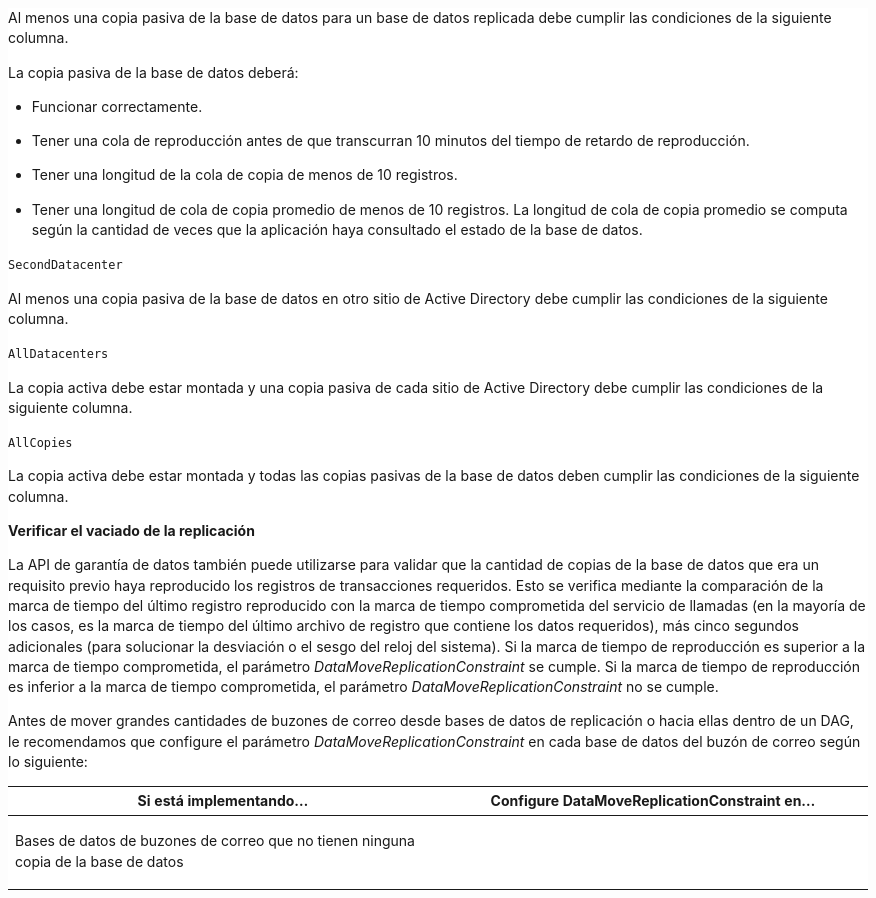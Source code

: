 <td><p>Al menos una copia pasiva de la base de datos para un base de datos replicada debe cumplir las condiciones de la siguiente columna.</p></td>
<td><p>La copia pasiva de la base de datos deberá:</p>
<ul>
<li><p>Funcionar correctamente.</p></li>
<li><p>Tener una cola de reproducción antes de que transcurran 10 minutos del tiempo de retardo de reproducción.</p></li>
<li><p>Tener una longitud de la cola de copia de menos de 10 registros.</p></li>
<li><p>Tener una longitud de cola de copia promedio de menos de 10 registros. La longitud de cola de copia promedio se computa según la cantidad de veces que la aplicación haya consultado el estado de la base de datos.</p></li>
</ul></td>
</tr>
<tr class="even">
<td><p><code>SecondDatacenter</code></p></td>
<td><p>Al menos una copia pasiva de la base de datos en otro sitio de Active Directory debe cumplir las condiciones de la siguiente columna.</p></td>
<td></td>
</tr>
<tr class="odd">
<td><p><code>AllDatacenters</code></p></td>
<td><p>La copia activa debe estar montada y una copia pasiva de cada sitio de Active Directory debe cumplir las condiciones de la siguiente columna.</p></td>
<td></td>
</tr>
<tr class="even">
<td><p><code>AllCopies</code></p></td>
<td><p>La copia activa debe estar montada y todas las copias pasivas de la base de datos deben cumplir las condiciones de la siguiente columna.</p></td>
<td></td>
</tr>
</tbody>
</table>


**Verificar el vaciado de la replicación**

La API de garantía de datos también puede utilizarse para validar que la cantidad de copias de la base de datos que era un requisito previo haya reproducido los registros de transacciones requeridos. Esto se verifica mediante la comparación de la marca de tiempo del último registro reproducido con la marca de tiempo comprometida del servicio de llamadas (en la mayoría de los casos, es la marca de tiempo del último archivo de registro que contiene los datos requeridos), más cinco segundos adicionales (para solucionar la desviación o el sesgo del reloj del sistema). Si la marca de tiempo de reproducción es superior a la marca de tiempo comprometida, el parámetro *DataMoveReplicationConstraint* se cumple. Si la marca de tiempo de reproducción es inferior a la marca de tiempo comprometida, el parámetro *DataMoveReplicationConstraint* no se cumple.

Antes de mover grandes cantidades de buzones de correo desde bases de datos de replicación o hacia ellas dentro de un DAG, le recomendamos que configure el parámetro *DataMoveReplicationConstraint* en cada base de datos del buzón de correo según lo siguiente:


<table>
<colgroup>
<col style="width: 50%" />
<col style="width: 50%" />
</colgroup>
<thead>
<tr class="header">
<th>Si está implementando…</th>
<th>Configure DataMoveReplicationConstraint en…</th>
</tr>
</thead>
<tbody>
<tr class="odd">
<td><p>Bases de datos de buzones de correo que no tienen ninguna copia de la base de datos</p></td>